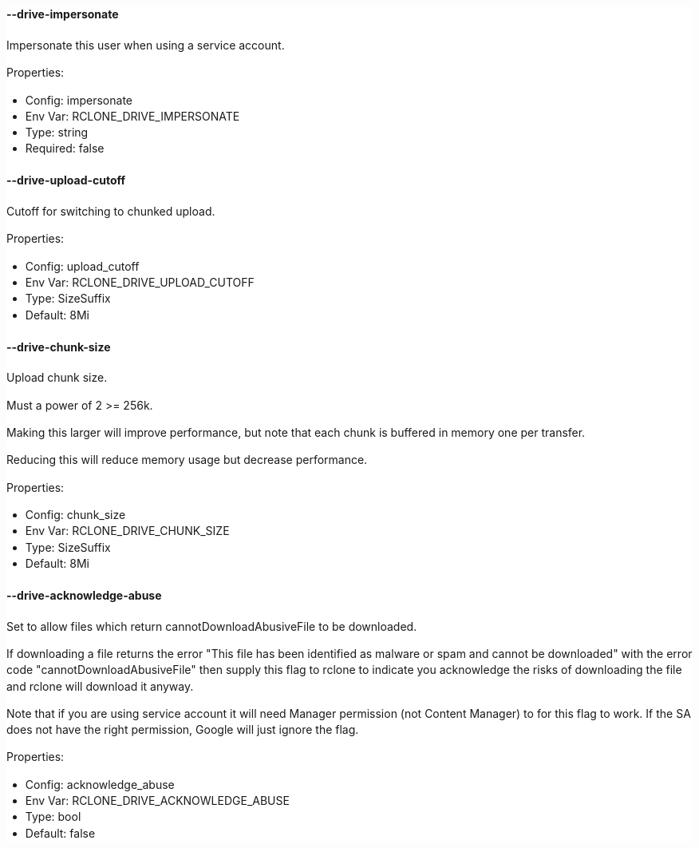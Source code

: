 #### --drive-impersonate

Impersonate this user when using a service account.

Properties:

- Config: impersonate
- Env Var: RCLONE_DRIVE_IMPERSONATE
- Type: string
- Required: false

#### --drive-upload-cutoff

Cutoff for switching to chunked upload.

Properties:

- Config: upload_cutoff
- Env Var: RCLONE_DRIVE_UPLOAD_CUTOFF
- Type: SizeSuffix
- Default: 8Mi

#### --drive-chunk-size

Upload chunk size.

Must a power of 2 >= 256k.

Making this larger will improve performance, but note that each chunk
is buffered in memory one per transfer.

Reducing this will reduce memory usage but decrease performance.

Properties:

- Config: chunk_size
- Env Var: RCLONE_DRIVE_CHUNK_SIZE
- Type: SizeSuffix
- Default: 8Mi

#### --drive-acknowledge-abuse

Set to allow files which return cannotDownloadAbusiveFile to be downloaded.

If downloading a file returns the error "This file has been identified
as malware or spam and cannot be downloaded" with the error code
"cannotDownloadAbusiveFile" then supply this flag to rclone to
indicate you acknowledge the risks of downloading the file and rclone
will download it anyway.

Note that if you are using service account it will need Manager
permission (not Content Manager) to for this flag to work. If the SA
does not have the right permission, Google will just ignore the flag.

Properties:

- Config: acknowledge_abuse
- Env Var: RCLONE_DRIVE_ACKNOWLEDGE_ABUSE
- Type: bool
- Default: false
